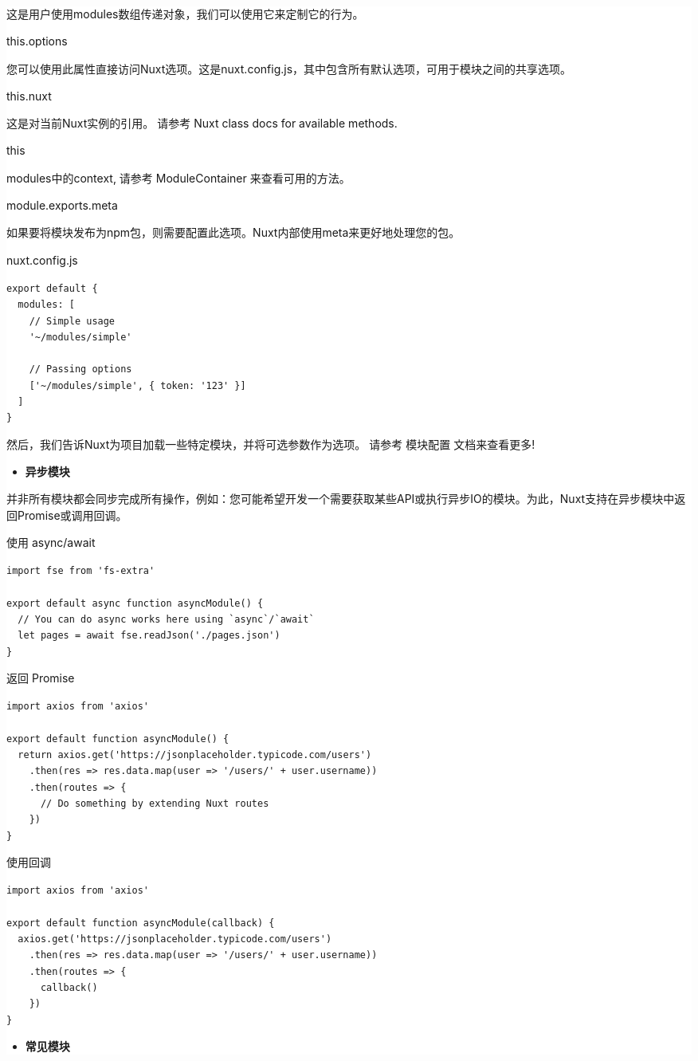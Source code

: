 这是用户使用modules数组传递对象，我们可以使用它来定制它的行为。

this.options

您可以使用此属性直接访问Nuxt选项。这是nuxt.config.js，其中包含所有默认选项，可用于模块之间的共享选项。

this.nuxt

这是对当前Nuxt实例的引用。 请参考 Nuxt class docs for available methods.

this

modules中的context, 请参考 ModuleContainer 来查看可用的方法。

module.exports.meta

如果要将模块发布为npm包，则需要配置此选项。Nuxt内部使用meta来更好地处理您的包。

nuxt.config.js
```
export default {
  modules: [
    // Simple usage
    '~/modules/simple'

    // Passing options
    ['~/modules/simple', { token: '123' }]
  ]
}
```
然后，我们告诉Nuxt为项目加载一些特定模块，并将可选参数作为选项。 请参考 模块配置 文档来查看更多!

- **异步模块**

并非所有模块都会同步完成所有操作，例如：您可能希望开发一个需要获取某些API或执行异步IO的模块。为此，Nuxt支持在异步模块中返回Promise或调用回调。

使用 async/await
```
import fse from 'fs-extra'

export default async function asyncModule() {
  // You can do async works here using `async`/`await`
  let pages = await fse.readJson('./pages.json')
}
```
返回 Promise
```
import axios from 'axios'

export default function asyncModule() {
  return axios.get('https://jsonplaceholder.typicode.com/users')
    .then(res => res.data.map(user => '/users/' + user.username))
    .then(routes => {
      // Do something by extending Nuxt routes
    })
}
```
使用回调
```
import axios from 'axios'

export default function asyncModule(callback) {
  axios.get('https://jsonplaceholder.typicode.com/users')
    .then(res => res.data.map(user => '/users/' + user.username))
    .then(routes => {
      callback()
    })
}
```
- **常见模块**
